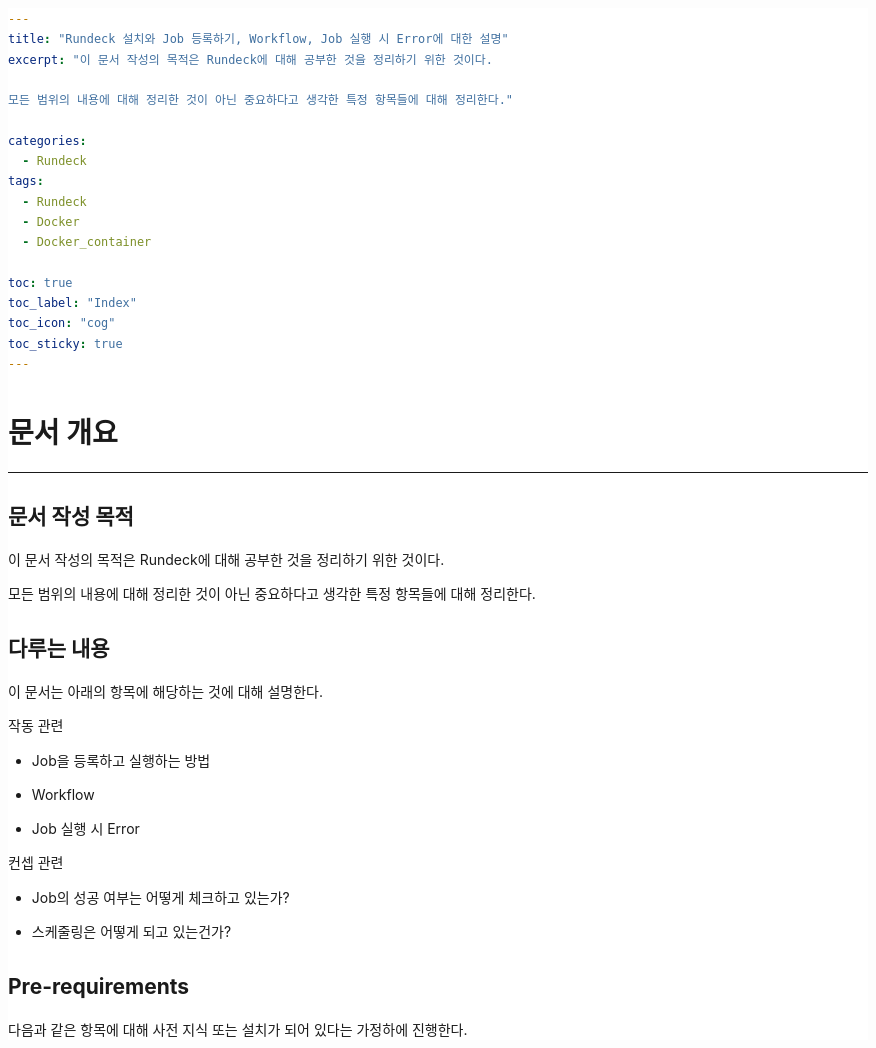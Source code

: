 ```yaml
---
title: "Rundeck 설치와 Job 등록하기, Workflow, Job 실행 시 Error에 대한 설명"
excerpt: "이 문서 작성의 목적은 Rundeck에 대해 공부한 것을 정리하기 위한 것이다.

모든 범위의 내용에 대해 정리한 것이 아닌 중요하다고 생각한 특정 항목들에 대해 정리한다."

categories:
  - Rundeck
tags:
  - Rundeck
  - Docker
  - Docker_container

toc: true
toc_label: "Index"
toc_icon: "cog"
toc_sticky: true
---
```


문서 개요
=====

* * *

문서 작성 목적
--------

이 문서 작성의 목적은 Rundeck에 대해 공부한 것을 정리하기 위한 것이다.

모든 범위의 내용에 대해 정리한 것이 아닌 중요하다고 생각한 특정 항목들에 대해 정리한다.

다루는 내용
------

이 문서는 아래의 항목에 해당하는 것에 대해 설명한다.

작동 관련 

*   Job을 등록하고 실행하는 방법
    
*   Workflow 
    
*   Job 실행 시 Error   
    

컨셉 관련

*   Job의 성공 여부는 어떻게 체크하고 있는가?
    
*   스케줄링은 어떻게 되고 있는건가?
    

Pre-requirements
----------------

다음과 같은 항목에 대해 사전 지식 또는 설치가 되어 있다는 가정하에 진행한다.
